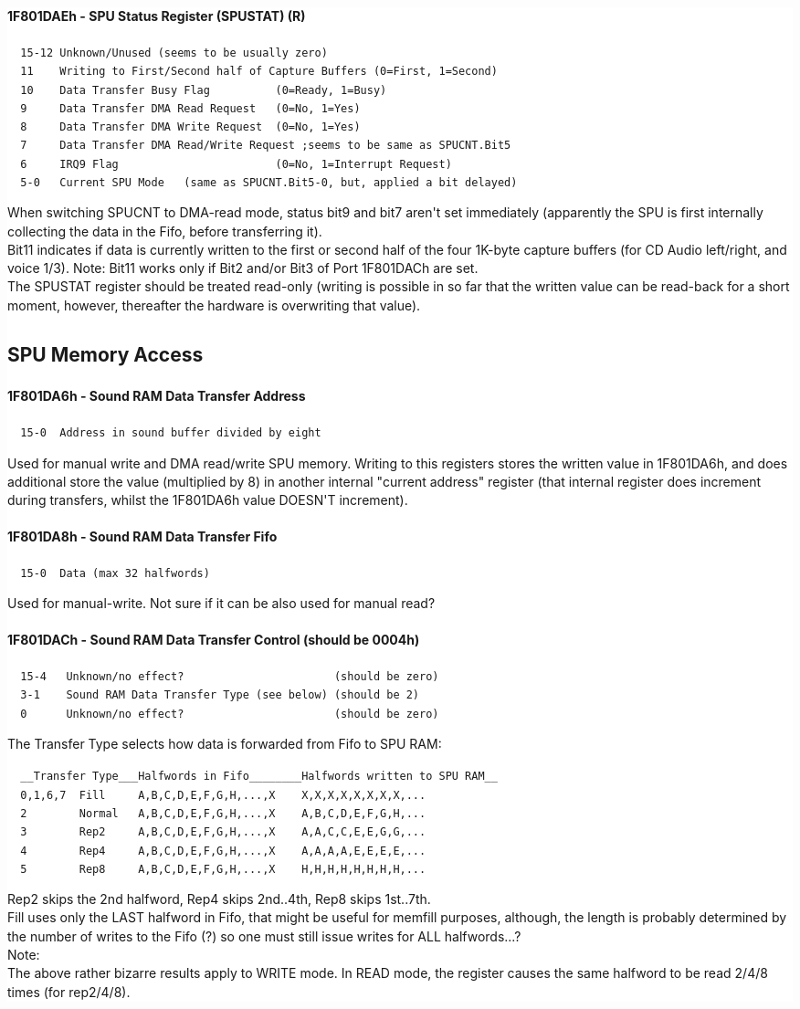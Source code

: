 #### 1F801DAEh - SPU Status Register  (SPUSTAT) (R)
```
  15-12 Unknown/Unused (seems to be usually zero)
  11    Writing to First/Second half of Capture Buffers (0=First, 1=Second)
  10    Data Transfer Busy Flag          (0=Ready, 1=Busy)
  9     Data Transfer DMA Read Request   (0=No, 1=Yes)
  8     Data Transfer DMA Write Request  (0=No, 1=Yes)
  7     Data Transfer DMA Read/Write Request ;seems to be same as SPUCNT.Bit5
  6     IRQ9 Flag                        (0=No, 1=Interrupt Request)
  5-0   Current SPU Mode   (same as SPUCNT.Bit5-0, but, applied a bit delayed)
```
When switching SPUCNT to DMA-read mode, status bit9 and bit7 aren't set
immediately (apparently the SPU is first internally collecting the data in the
Fifo, before transferring it).<br/>
Bit11 indicates if data is currently written to the first or second half of the
four 1K-byte capture buffers (for CD Audio left/right, and voice 1/3). Note:
Bit11 works only if Bit2 and/or Bit3 of Port 1F801DACh are set.<br/>
The SPUSTAT register should be treated read-only (writing is possible in so far
that the written value can be read-back for a short moment, however, thereafter
the hardware is overwriting that value).<br/>



##   SPU Memory Access
#### 1F801DA6h - Sound RAM Data Transfer Address
```
  15-0  Address in sound buffer divided by eight
```
Used for manual write and DMA read/write SPU memory. Writing to this registers
stores the written value in 1F801DA6h, and does additional store the value
(multiplied by 8) in another internal "current address" register (that internal
register does increment during transfers, whilst the 1F801DA6h value DOESN'T
increment).<br/>

#### 1F801DA8h - Sound RAM Data Transfer Fifo
```
  15-0  Data (max 32 halfwords)
```
Used for manual-write. Not sure if it can be also used for manual read?<br/>

#### 1F801DACh - Sound RAM Data Transfer Control (should be 0004h)
```
  15-4   Unknown/no effect?                       (should be zero)
  3-1    Sound RAM Data Transfer Type (see below) (should be 2)
  0      Unknown/no effect?                       (should be zero)
```
The Transfer Type selects how data is forwarded from Fifo to SPU RAM:<br/>
```
  __Transfer Type___Halfwords in Fifo________Halfwords written to SPU RAM__
  0,1,6,7  Fill     A,B,C,D,E,F,G,H,...,X    X,X,X,X,X,X,X,X,...
  2        Normal   A,B,C,D,E,F,G,H,...,X    A,B,C,D,E,F,G,H,...
  3        Rep2     A,B,C,D,E,F,G,H,...,X    A,A,C,C,E,E,G,G,...
  4        Rep4     A,B,C,D,E,F,G,H,...,X    A,A,A,A,E,E,E,E,...
  5        Rep8     A,B,C,D,E,F,G,H,...,X    H,H,H,H,H,H,H,H,...
```
Rep2 skips the 2nd halfword, Rep4 skips 2nd..4th, Rep8 skips 1st..7th.<br/>
Fill uses only the LAST halfword in Fifo, that might be useful for memfill
purposes, although, the length is probably determined by the number of writes
to the Fifo (?) so one must still issue writes for ALL halfwords...?<br/>
Note:<br/>
The above rather bizarre results apply to WRITE mode. In READ mode, the
register causes the same halfword to be read 2/4/8 times (for rep2/4/8).<br/>
